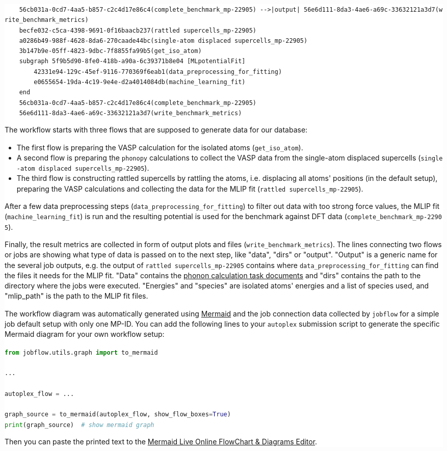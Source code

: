 ```{mermaid}
    56cb031a-0cd7-4aa5-b857-c2c4d17e86c4(complete_benchmark_mp-22905) -->|output| 56e6d111-8da3-4ae6-a69c-33632121a3d7(write_benchmark_metrics)
    becfe032-c5ca-4398-9691-0f16baacb237(rattled supercells_mp-22905)
    a0286b49-988f-4628-8da6-270caade44bc(single-atom displaced supercells_mp-22905)
    3b147b9e-05ff-4823-9dbc-7f8855fa99b5(get_iso_atom)
    subgraph 5f9b5d90-8fe0-418b-a90a-6c39371b8e04 [MLpotentialFit]
        42331e94-129c-45ef-9116-770369f6eab1(data_preprocessing_for_fitting)
        e0655654-19da-4c19-9e4e-d2a4014084db(machine_learning_fit)
    end
    56cb031a-0cd7-4aa5-b857-c2c4d17e86c4(complete_benchmark_mp-22905)
    56e6d111-8da3-4ae6-a69c-33632121a3d7(write_benchmark_metrics)
```
The workflow starts with three flows that are supposed to generate data for our database: 
* The first flow is preparing the VASP calculation for the isolated atoms (`get_iso_atom`). 
* A second flow is preparing the `phonopy` calculations to collect the VASP data from the single-atom displaced supercells (`single-atom displaced supercells_mp-22905`). 
* The third flow is constructing rattled supercells by rattling the atoms, i.e. displacing all atoms' positions (in the default setup), preparing the VASP calculations and collecting the data for the MLIP fit (`rattled supercells_mp-22905`).

After a few data preprocessing steps (`data_preprocessing_for_fitting`) to filter out data with too strong force values, 
the MLIP fit (`machine_learning_fit`) is run and the resulting potential is used for the benchmark against DFT data 
(`complete_benchmark_mp-22905`).

Finally, the result metrics are collected in form of output plots and files (`write_benchmark_metrics`). 
The lines connecting two flows or jobs are showing what type of data is passed on to the next step, like "data", "dirs" or "output". 
"Output" is a generic name for the several job outputs, e.g. the output of `rattled supercells_mp-22905` contains where 
`data_preprocessing_for_fitting` can find the files it needs for the MLIP fit. 
"Data" contains the [phonon calculation task documents](https://materialsproject.github.io/atomate2/reference/atomate2.common.schemas.phonons.PhononBSDOSDoc.html#atomate2.common.schemas.phonons.PhononBSDOSDoc) and "dirs" contains the path to the directory where the jobs 
were executed.
"Energies" and "species" are isolated atoms' energies and a list of species used, and "mlip_path" is the path to the MLIP fit files.

The workflow diagram was automatically generated using [Mermaid](https://mermaid.live/) and the job connection data collected by `jobflow` 
for a simple job default setup with only one MP-ID.
You can add the following lines to your `autoplex` submission script to generate the specific Mermaid diagram for your 
own workflow setup:
```python
from jobflow.utils.graph import to_mermaid

...

autoplex_flow = ...

graph_source = to_mermaid(autoplex_flow, show_flow_boxes=True)
print(graph_source)  # show mermaid graph
```
Then you can paste the printed text to the [Mermaid Live Online FlowChart & Diagrams Editor](https://mermaid.live/). 
